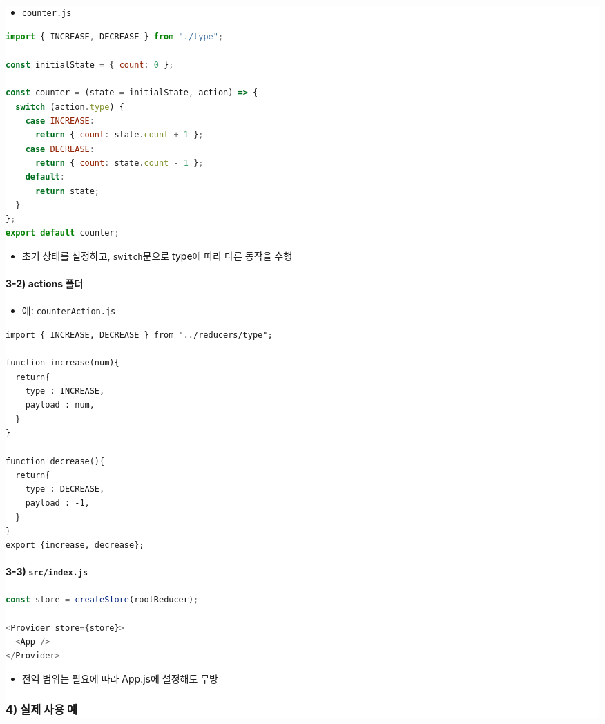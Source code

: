 - `counter.js`
```js
import { INCREASE, DECREASE } from "./type";

const initialState = { count: 0 };

const counter = (state = initialState, action) => {
  switch (action.type) {
    case INCREASE:
      return { count: state.count + 1 };
    case DECREASE:
      return { count: state.count - 1 };
    default:
      return state;
  }
};
export default counter;
```
- 초기 상태를 설정하고, `switch`문으로 type에 따라 다른 동작을 수행

#### 3-2) actions 폴더

- 예: `counterAction.js`
```
import { INCREASE, DECREASE } from "../reducers/type";

function increase(num){
  return{
    type : INCREASE,
    payload : num,
  }
}

function decrease(){
  return{
    type : DECREASE,
    payload : -1,
  }
}
export {increase, decrease};
```

#### 3-3) `src/index.js`

```js
const store = createStore(rootReducer);

<Provider store={store}>
  <App />
</Provider>
```
- 전역 범위는 필요에 따라 App.js에 설정해도 무방

### 4) 실제 사용 예
